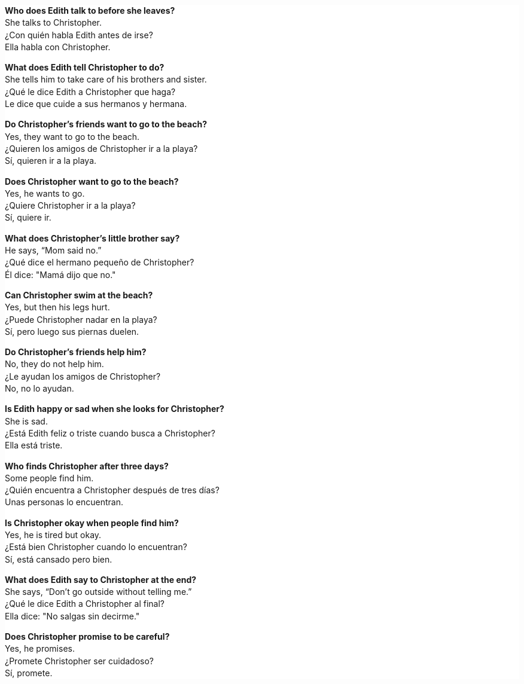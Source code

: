 **Who does Edith talk to before she leaves?**  
She talks to Christopher.  
¿Con quién habla Edith antes de irse?  
Ella habla con Christopher.

**What does Edith tell Christopher to do?**  
She tells him to take care of his brothers and sister.  
¿Qué le dice Edith a Christopher que haga?  
Le dice que cuide a sus hermanos y hermana.

**Do Christopher’s friends want to go to the beach?**  
Yes, they want to go to the beach.  
¿Quieren los amigos de Christopher ir a la playa?  
Sí, quieren ir a la playa.

**Does Christopher want to go to the beach?**  
Yes, he wants to go.  
¿Quiere Christopher ir a la playa?  
Sí, quiere ir.

**What does Christopher’s little brother say?**  
He says, “Mom said no.”  
¿Qué dice el hermano pequeño de Christopher?  
Él dice: "Mamá dijo que no."

**Can Christopher swim at the beach?**  
Yes, but then his legs hurt.  
¿Puede Christopher nadar en la playa?  
Sí, pero luego sus piernas duelen.

**Do Christopher’s friends help him?**  
No, they do not help him.  
¿Le ayudan los amigos de Christopher?  
No, no lo ayudan.

**Is Edith happy or sad when she looks for Christopher?**  
She is sad.  
¿Está Edith feliz o triste cuando busca a Christopher?  
Ella está triste.

**Who finds Christopher after three days?**  
Some people find him.  
¿Quién encuentra a Christopher después de tres días?  
Unas personas lo encuentran.

**Is Christopher okay when people find him?**  
Yes, he is tired but okay.  
¿Está bien Christopher cuando lo encuentran?  
Sí, está cansado pero bien.

**What does Edith say to Christopher at the end?**  
She says, “Don’t go outside without telling me.”  
¿Qué le dice Edith a Christopher al final?  
Ella dice: "No salgas sin decirme."

**Does Christopher promise to be careful?**  
Yes, he promises.  
¿Promete Christopher ser cuidadoso?  
Sí, promete.
